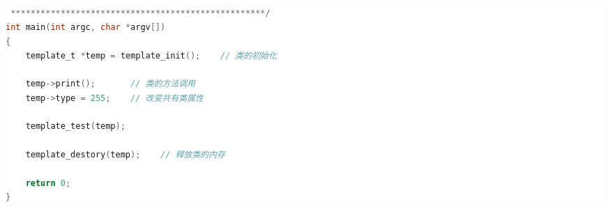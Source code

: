 ```c
 ***************************************************/
int main(int argc, char *argv[])
{
    template_t *temp = template_init();    // 类的初始化

    temp->print();       // 类的方法调用
    temp->type = 255;    // 改变共有类属性

    template_test(temp);

    template_destory(temp);    // 释放类的内存

    return 0;
}
```

